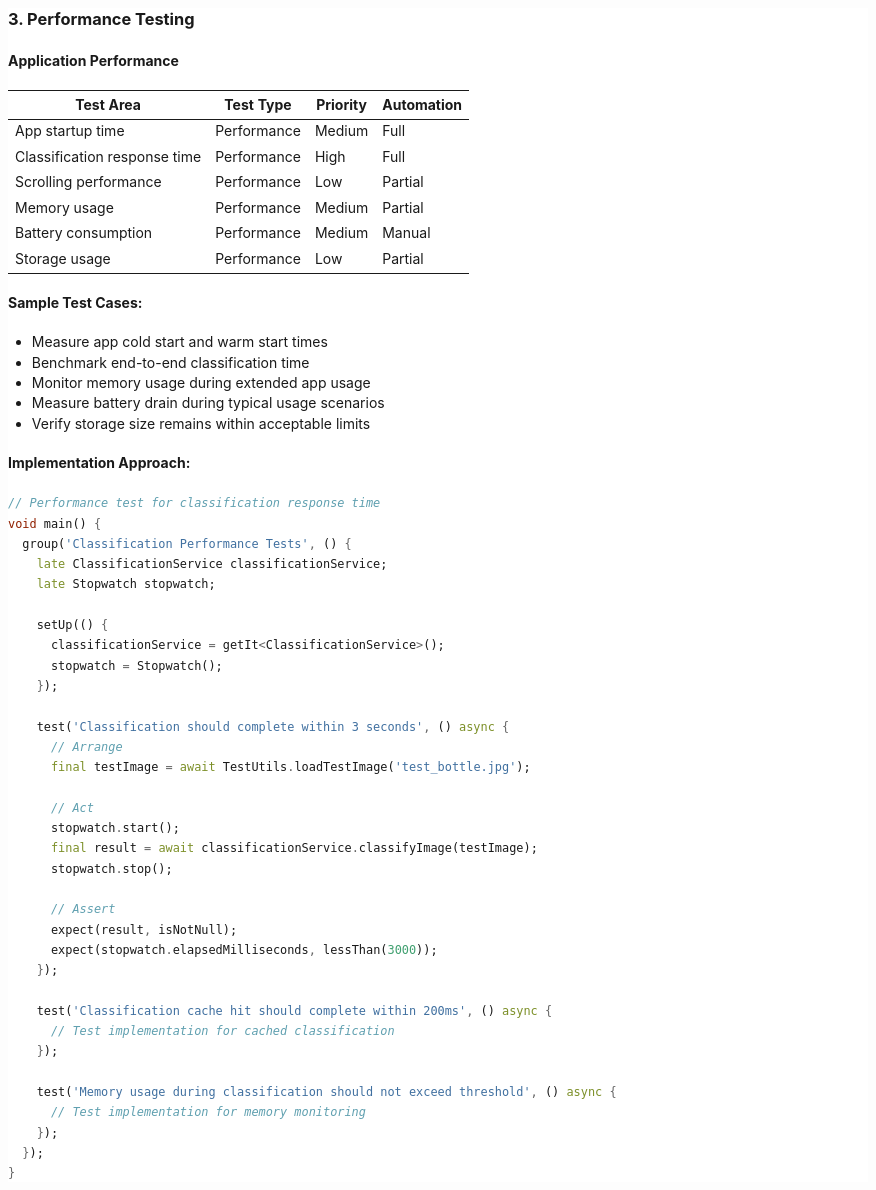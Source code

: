 ### 3. Performance Testing

#### Application Performance

| Test Area | Test Type | Priority | Automation |
|-----------|-----------|----------|------------|
| App startup time | Performance | Medium | Full |
| Classification response time | Performance | High | Full |
| Scrolling performance | Performance | Low | Partial |
| Memory usage | Performance | Medium | Partial |
| Battery consumption | Performance | Medium | Manual |
| Storage usage | Performance | Low | Partial |

#### Sample Test Cases:
- Measure app cold start and warm start times
- Benchmark end-to-end classification time
- Monitor memory usage during extended app usage
- Measure battery drain during typical usage scenarios
- Verify storage size remains within acceptable limits

#### Implementation Approach:
```dart
// Performance test for classification response time
void main() {
  group('Classification Performance Tests', () {
    late ClassificationService classificationService;
    late Stopwatch stopwatch;
    
    setUp(() {
      classificationService = getIt<ClassificationService>();
      stopwatch = Stopwatch();
    });
    
    test('Classification should complete within 3 seconds', () async {
      // Arrange
      final testImage = await TestUtils.loadTestImage('test_bottle.jpg');
      
      // Act
      stopwatch.start();
      final result = await classificationService.classifyImage(testImage);
      stopwatch.stop();
      
      // Assert
      expect(result, isNotNull);
      expect(stopwatch.elapsedMilliseconds, lessThan(3000));
    });
    
    test('Classification cache hit should complete within 200ms', () async {
      // Test implementation for cached classification
    });
    
    test('Memory usage during classification should not exceed threshold', () async {
      // Test implementation for memory monitoring
    });
  });
}
```

